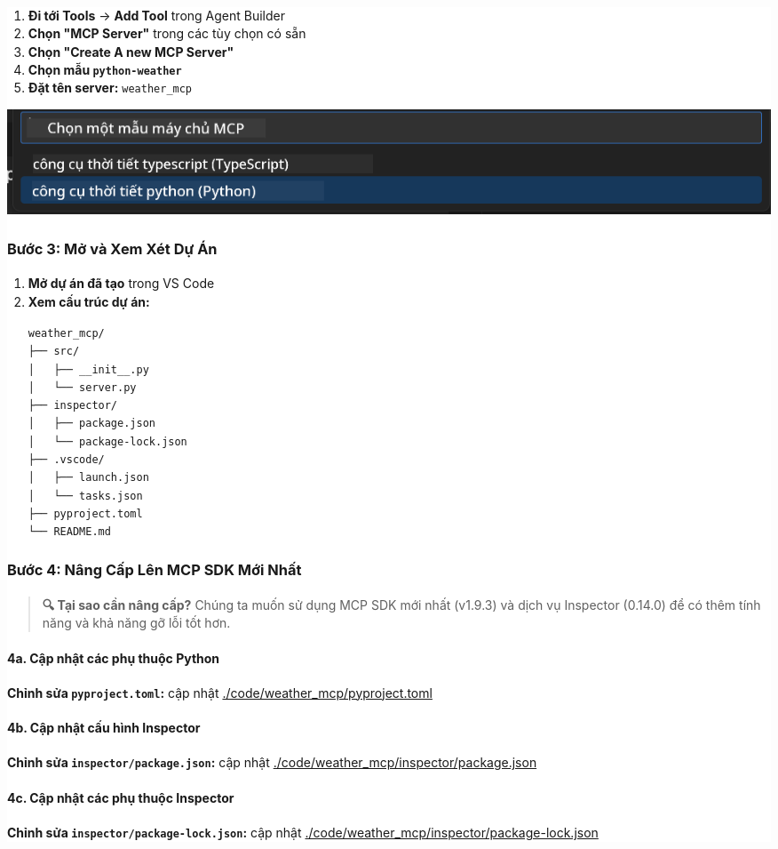 1. **Đi tới Tools** → **Add Tool** trong Agent Builder  
2. **Chọn "MCP Server"** trong các tùy chọn có sẵn  
3. **Chọn "Create A new MCP Server"**  
4. **Chọn mẫu `python-weather`**  
5. **Đặt tên server:** `weather_mcp`

![Python Template Selection](../../../../translated_images/Pythontemplate.9d0a2913c6491500bd673430f024dc44676af2808a27b5da9dcc0eb7063adc28.vi.png)

### Bước 3: Mở và Xem Xét Dự Án

1. **Mở dự án đã tạo** trong VS Code  
2. **Xem cấu trúc dự án:**  
   ```
   weather_mcp/
   ├── src/
   │   ├── __init__.py
   │   └── server.py
   ├── inspector/
   │   ├── package.json
   │   └── package-lock.json
   ├── .vscode/
   │   ├── launch.json
   │   └── tasks.json
   ├── pyproject.toml
   └── README.md
   ```

### Bước 4: Nâng Cấp Lên MCP SDK Mới Nhất

> **🔍 Tại sao cần nâng cấp?** Chúng ta muốn sử dụng MCP SDK mới nhất (v1.9.3) và dịch vụ Inspector (0.14.0) để có thêm tính năng và khả năng gỡ lỗi tốt hơn.

#### 4a. Cập nhật các phụ thuộc Python

**Chỉnh sửa `pyproject.toml`:** cập nhật [./code/weather_mcp/pyproject.toml](../../../../10-StreamliningAIWorkflowsBuildingAnMCPServerWithAIToolkit/lab3/code/weather_mcp/pyproject.toml)

#### 4b. Cập nhật cấu hình Inspector

**Chỉnh sửa `inspector/package.json`:** cập nhật [./code/weather_mcp/inspector/package.json](../../../../10-StreamliningAIWorkflowsBuildingAnMCPServerWithAIToolkit/lab3/code/weather_mcp/inspector/package.json)

#### 4c. Cập nhật các phụ thuộc Inspector

**Chỉnh sửa `inspector/package-lock.json`:** cập nhật [./code/weather_mcp/inspector/package-lock.json](../../../../10-StreamliningAIWorkflowsBuildingAnMCPServerWithAIToolkit/lab3/code/weather_mcp/inspector/package-lock.json)
